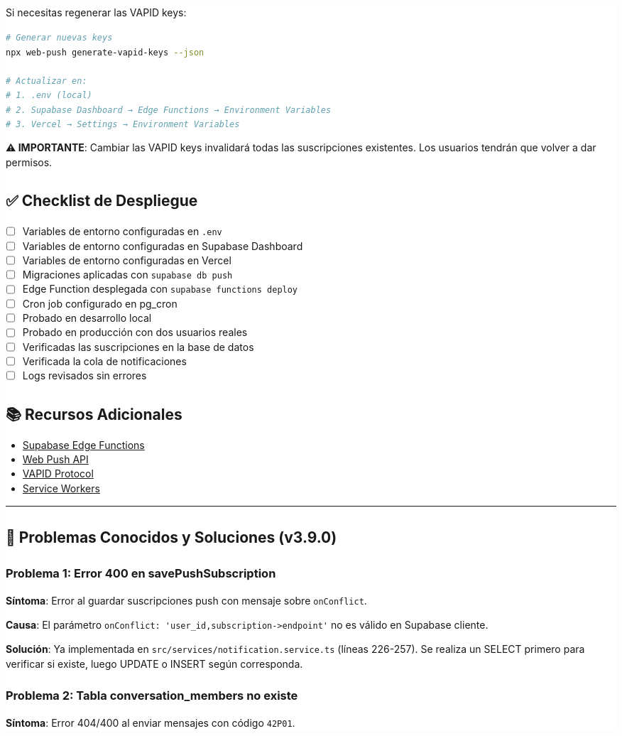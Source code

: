 Si necesitas regenerar las VAPID keys:

```bash
# Generar nuevas keys
npx web-push generate-vapid-keys --json

# Actualizar en:
# 1. .env (local)
# 2. Supabase Dashboard → Edge Functions → Environment Variables
# 3. Vercel → Settings → Environment Variables
```

**⚠️ IMPORTANTE**: Cambiar las VAPID keys invalidará todas las suscripciones existentes. Los usuarios tendrán que volver a dar permisos.

## ✅ Checklist de Despliegue

- [ ] Variables de entorno configuradas en `.env`
- [ ] Variables de entorno configuradas en Supabase Dashboard
- [ ] Variables de entorno configuradas en Vercel
- [ ] Migraciones aplicadas con `supabase db push`
- [ ] Edge Function desplegada con `supabase functions deploy`
- [ ] Cron job configurado en pg_cron
- [ ] Probado en desarrollo local
- [ ] Probado en producción con dos usuarios reales
- [ ] Verificadas las suscripciones en la base de datos
- [ ] Verificada la cola de notificaciones
- [ ] Logs revisados sin errores

## 📚 Recursos Adicionales

- [Supabase Edge Functions](https://supabase.com/docs/guides/functions)
- [Web Push API](https://developer.mozilla.org/en-US/docs/Web/API/Push_API)
- [VAPID Protocol](https://tools.ietf.org/html/rfc8292)
- [Service Workers](https://developer.mozilla.org/en-US/docs/Web/API/Service_Worker_API)

---

## 🐛 Problemas Conocidos y Soluciones (v3.9.0)

### Problema 1: Error 400 en savePushSubscription

**Síntoma**: Error al guardar suscripciones push con mensaje sobre `onConflict`.

**Causa**: El parámetro `onConflict: 'user_id,subscription->endpoint'` no es válido en Supabase cliente.

**Solución**: Ya implementada en `src/services/notification.service.ts` (líneas 226-257). Se realiza un SELECT primero para verificar si existe, luego UPDATE o INSERT según corresponda.

### Problema 2: Tabla conversation_members no existe

**Síntoma**: Error 404/400 al enviar mensajes con código `42P01`.
